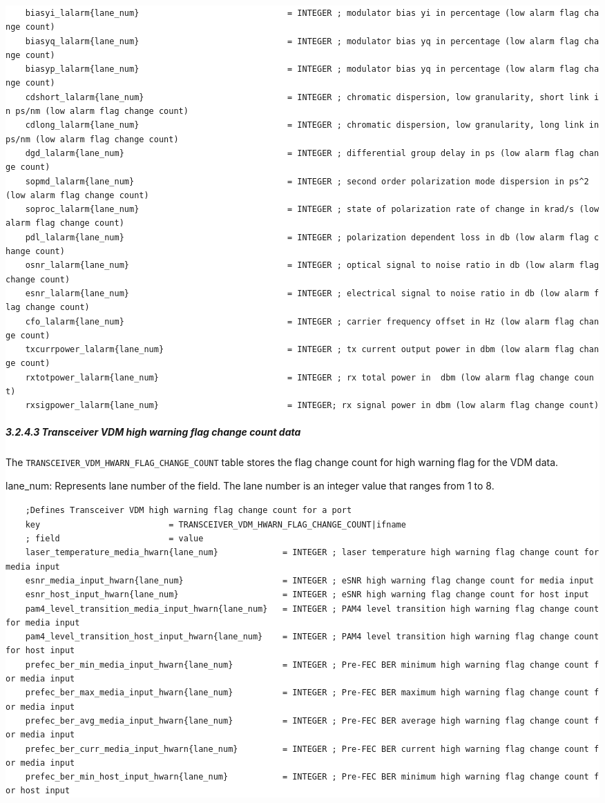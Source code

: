 ```plaintext
    biasyi_lalarm{lane_num}                              = INTEGER ; modulator bias yi in percentage (low alarm flag change count)
    biasyq_lalarm{lane_num}                              = INTEGER ; modulator bias yq in percentage (low alarm flag change count)
    biasyp_lalarm{lane_num}                              = INTEGER ; modulator bias yq in percentage (low alarm flag change count)
    cdshort_lalarm{lane_num}                             = INTEGER ; chromatic dispersion, low granularity, short link in ps/nm (low alarm flag change count)
    cdlong_lalarm{lane_num}                              = INTEGER ; chromatic dispersion, low granularity, long link in ps/nm (low alarm flag change count)
    dgd_lalarm{lane_num}                                 = INTEGER ; differential group delay in ps (low alarm flag change count)
    sopmd_lalarm{lane_num}                               = INTEGER ; second order polarization mode dispersion in ps^2 (low alarm flag change count)
    soproc_lalarm{lane_num}                              = INTEGER ; state of polarization rate of change in krad/s (low alarm flag change count)
    pdl_lalarm{lane_num}                                 = INTEGER ; polarization dependent loss in db (low alarm flag change count)
    osnr_lalarm{lane_num}                                = INTEGER ; optical signal to noise ratio in db (low alarm flag change count)
    esnr_lalarm{lane_num}                                = INTEGER ; electrical signal to noise ratio in db (low alarm flag change count)
    cfo_lalarm{lane_num}                                 = INTEGER ; carrier frequency offset in Hz (low alarm flag change count)
    txcurrpower_lalarm{lane_num}                         = INTEGER ; tx current output power in dbm (low alarm flag change count)
    rxtotpower_lalarm{lane_num}                          = INTEGER ; rx total power in  dbm (low alarm flag change count)
    rxsigpower_lalarm{lane_num}                          = INTEGER; rx signal power in dbm (low alarm flag change count)
```

##### 3.2.4.3 Transceiver VDM high warning flag change count data

The `TRANSCEIVER_VDM_HWARN_FLAG_CHANGE_COUNT` table stores the flag change count for high warning flag for the VDM data.

lane_num: Represents lane number of the field. The lane number is an integer value that ranges from 1 to 8.

```plaintext
    ;Defines Transceiver VDM high warning flag change count for a port
    key                          = TRANSCEIVER_VDM_HWARN_FLAG_CHANGE_COUNT|ifname
    ; field                      = value
    laser_temperature_media_hwarn{lane_num}             = INTEGER ; laser temperature high warning flag change count for media input
    esnr_media_input_hwarn{lane_num}                    = INTEGER ; eSNR high warning flag change count for media input
    esnr_host_input_hwarn{lane_num}                     = INTEGER ; eSNR high warning flag change count for host input
    pam4_level_transition_media_input_hwarn{lane_num}   = INTEGER ; PAM4 level transition high warning flag change count for media input
    pam4_level_transition_host_input_hwarn{lane_num}    = INTEGER ; PAM4 level transition high warning flag change count for host input
    prefec_ber_min_media_input_hwarn{lane_num}          = INTEGER ; Pre-FEC BER minimum high warning flag change count for media input
    prefec_ber_max_media_input_hwarn{lane_num}          = INTEGER ; Pre-FEC BER maximum high warning flag change count for media input
    prefec_ber_avg_media_input_hwarn{lane_num}          = INTEGER ; Pre-FEC BER average high warning flag change count for media input
    prefec_ber_curr_media_input_hwarn{lane_num}         = INTEGER ; Pre-FEC BER current high warning flag change count for media input
    prefec_ber_min_host_input_hwarn{lane_num}           = INTEGER ; Pre-FEC BER minimum high warning flag change count for host input
```